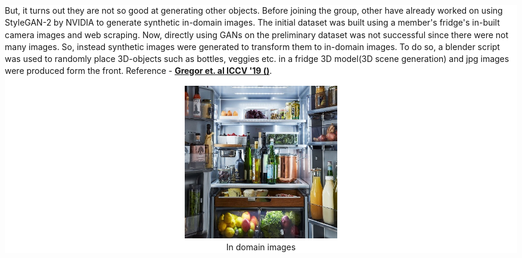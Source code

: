 <p class="small">
But, it turns out they are not so good at generating other objects. Before joining the group, other have already worked on using StyleGAN-2 by NVIDIA<link> to generate synthetic in-domain images. The initial dataset was built using a member's fridge's
in-built camera images and web scraping. Now, directly using GANs on the preliminary dataset was not successful since there were not many images. So, instead synthetic images were generated to transform them to in-domain images.
To do so, a blender script was used to randomly place 3D-objects such as bottles, veggies etc. in a fridge 3D model(3D scene generation) and jpg images were produced form the front. Reference - <a href="https://openaccess.thecvf.com/content_ICCVW_2019/papers/ACVR/Koporec_Deep_Learning_Performance_in_the_Presence_of_Significant_Occlusions_-_ICCVW_2019_paper.pdf"><b>Gregor et. al ICCV '19 ()</b></a>. </p>

<div align="center" class="img-container">
    <img src="/images/fellow_exp/original_fridge.jpg" alt="domain" width="256" height="256" >
    <figcaption>In domain images</figcaption>
